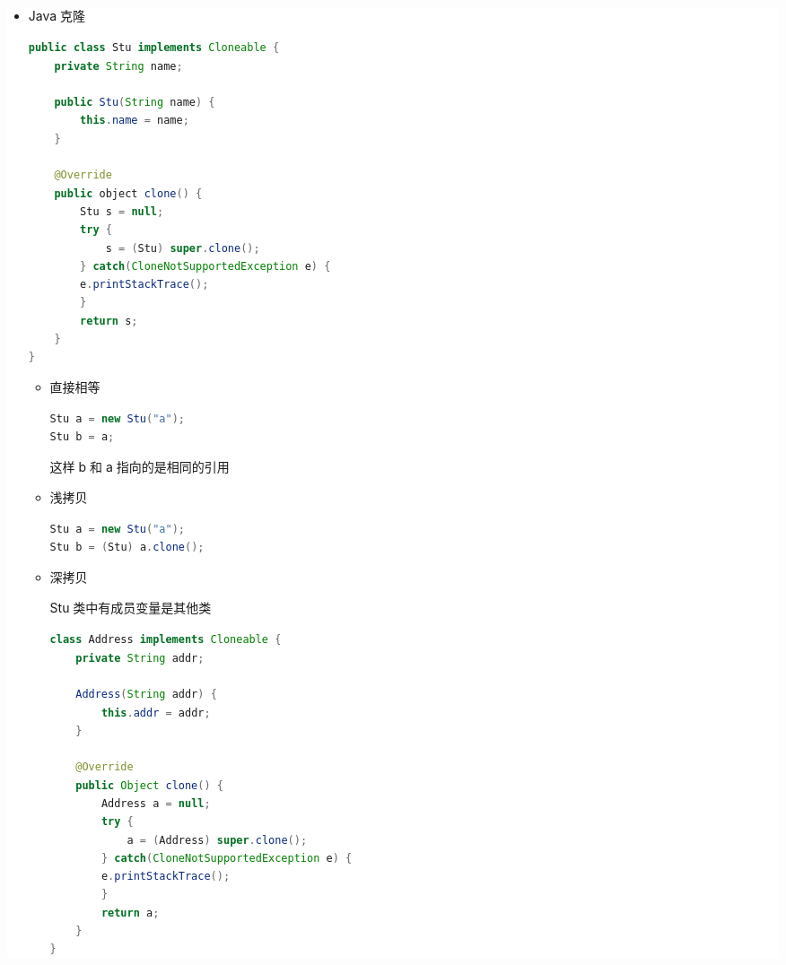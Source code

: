 * Java 克隆

	```java
	public class Stu implements Cloneable {
		private String name;
		
		public Stu(String name) {
			this.name = name;
		}
		
		@Override
		public object clone() {
			Stu s = null;
			try {
				s = (Stu) super.clone();
			} catch(CloneNotSupportedException e) {
            e.printStackTrace();
        	}
        	return s;
		}
	}
	```

	* 直接相等

		```java
		Stu a = new Stu("a");
		Stu b = a;
		```
		
		这样 b 和 a 指向的是相同的引用
		
	* 浅拷贝

		```java
		Stu a = new Stu("a");
		Stu b = (Stu) a.clone();
		```
		
	* 深拷贝

		Stu 类中有成员变量是其他类
		
		```java
		class Address implements Cloneable {
			private String addr;
			
			Address(String addr) {
				this.addr = addr;
			}
			
			@Override
			public Object clone() {
				Address a = null;
				try {
					a = (Address) super.clone();
				} catch(CloneNotSupportedException e) {
	            e.printStackTrace();
	        	}
	        	return a;
			}
		}
		